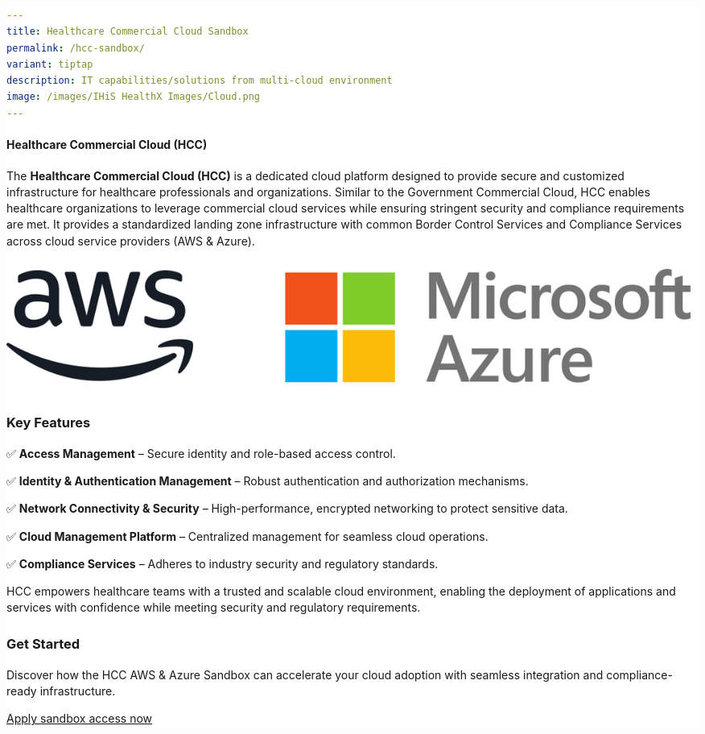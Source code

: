 ```yaml
---
title: Healthcare Commercial Cloud Sandbox
permalink: /hcc-sandbox/
variant: tiptap
description: IT capabilities/solutions from multi-cloud environment
image: /images/IHiS HealthX Images/Cloud.png
---
```

<h4>Healthcare Commercial Cloud (HCC)</h4>
<p>The <strong>Healthcare Commercial Cloud (HCC)</strong> is a dedicated cloud
platform designed to provide secure and customized infrastructure for healthcare
professionals and organizations. Similar to the Government Commercial Cloud,
HCC enables healthcare organizations to leverage commercial cloud services
while ensuring stringent security and compliance requirements are met.
It provides a standardized landing zone infrastructure with common Border
Control Services and Compliance Services across cloud service providers
(AWS &amp; Azure).</p>
<p></p>
<div class="isomer-image-wrapper">
<img style="width: 100%" height="auto" width="100%" alt="" src="/images/HCC Compliant/HCC_logos.svg">
</div>
<p></p>
<h3><strong>Key Features</strong></h3>
<p>✅ <strong>Access Management</strong> – Secure identity and role-based access
control.</p>
<p>✅ <strong>Identity &amp; Authentication Management</strong> – Robust authentication
and authorization mechanisms.</p>
<p>✅ <strong>Network Connectivity &amp; Security</strong> – High-performance,
encrypted networking to protect sensitive data.</p>
<p>✅ <strong>Cloud Management Platform</strong> – Centralized management for
seamless cloud operations.</p>
<p>✅ <strong>Compliance Services</strong> – Adheres to industry security and
regulatory standards.</p>
<p>HCC empowers healthcare teams with a trusted and scalable cloud environment,
enabling the deployment of applications and services with confidence while
meeting security and regulatory requirements.</p>
<h3><strong>Get Started</strong></h3>
<p>Discover how the HCC AWS &amp; Azure Sandbox can accelerate your cloud
adoption with seamless integration and compliance-ready infrastructure.</p>
<p><a href="https://form.gov.sg/6451bef4d0f2470011ddf40a" rel="noopener nofollow" target="_blank">Apply sandbox access now</a>
</p>
<p></p>